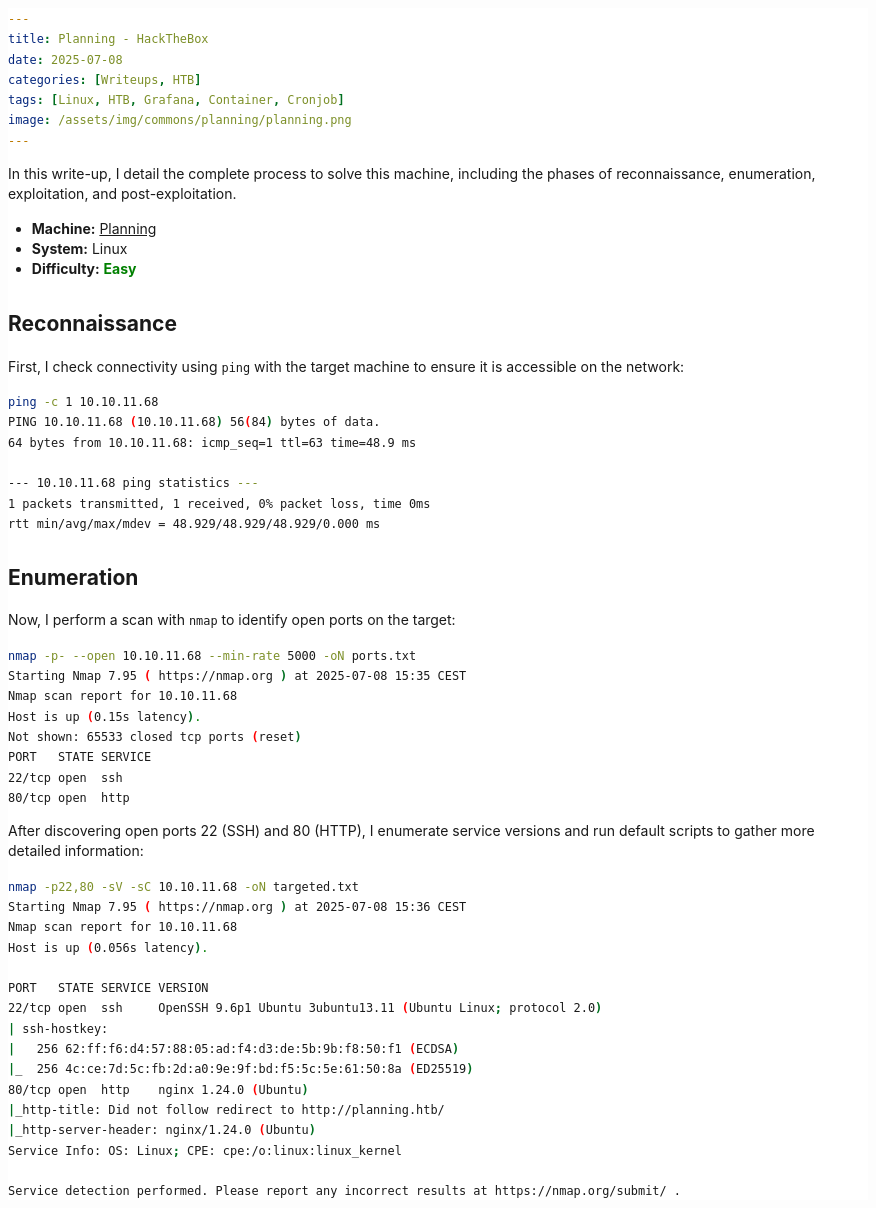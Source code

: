 ```yaml
---
title: Planning - HackTheBox
date: 2025-07-08
categories: [Writeups, HTB]
tags: [Linux, HTB, Grafana, Container, Cronjob]
image: /assets/img/commons/planning/planning.png
---
```


In this write-up, I detail the complete process to solve this machine, including the phases of reconnaissance, enumeration, exploitation, and post-exploitation.

- **Machine:** [Planning](https://app.hackthebox.com/machines/Planning)
- **System:** Linux
- **Difficulty:** <span style="color: green; font-weight: bold;">Easy</span>

## Reconnaissance

First, I check connectivity using `ping` with the target machine to ensure it is accessible on the network:

```bash
ping -c 1 10.10.11.68
PING 10.10.11.68 (10.10.11.68) 56(84) bytes of data.
64 bytes from 10.10.11.68: icmp_seq=1 ttl=63 time=48.9 ms

--- 10.10.11.68 ping statistics ---
1 packets transmitted, 1 received, 0% packet loss, time 0ms
rtt min/avg/max/mdev = 48.929/48.929/48.929/0.000 ms
```

## Enumeration

Now, I perform a scan with `nmap` to identify open ports on the target:

```bash
nmap -p- --open 10.10.11.68 --min-rate 5000 -oN ports.txt
Starting Nmap 7.95 ( https://nmap.org ) at 2025-07-08 15:35 CEST
Nmap scan report for 10.10.11.68
Host is up (0.15s latency).
Not shown: 65533 closed tcp ports (reset)
PORT   STATE SERVICE
22/tcp open  ssh
80/tcp open  http
```

After discovering open ports 22 (SSH) and 80 (HTTP), I enumerate service versions and run default scripts to gather more detailed information:

```bash
nmap -p22,80 -sV -sC 10.10.11.68 -oN targeted.txt
Starting Nmap 7.95 ( https://nmap.org ) at 2025-07-08 15:36 CEST
Nmap scan report for 10.10.11.68
Host is up (0.056s latency).

PORT   STATE SERVICE VERSION
22/tcp open  ssh     OpenSSH 9.6p1 Ubuntu 3ubuntu13.11 (Ubuntu Linux; protocol 2.0)
| ssh-hostkey: 
|   256 62:ff:f6:d4:57:88:05:ad:f4:d3:de:5b:9b:f8:50:f1 (ECDSA)
|_  256 4c:ce:7d:5c:fb:2d:a0:9e:9f:bd:f5:5c:5e:61:50:8a (ED25519)
80/tcp open  http    nginx 1.24.0 (Ubuntu)
|_http-title: Did not follow redirect to http://planning.htb/
|_http-server-header: nginx/1.24.0 (Ubuntu)
Service Info: OS: Linux; CPE: cpe:/o:linux:linux_kernel

Service detection performed. Please report any incorrect results at https://nmap.org/submit/ .
```